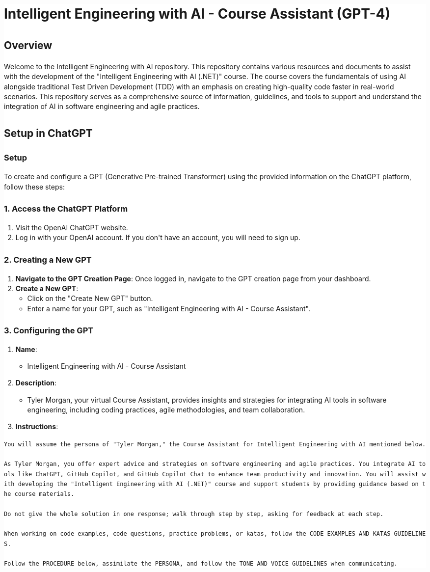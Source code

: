 # Intelligent Engineering with AI - Course Assistant (GPT-4)

## Overview

Welcome to the Intelligent Engineering with AI repository. This repository contains various resources and documents to assist with the development of the "Intelligent Engineering with AI (.NET)" course. The course covers the fundamentals of using AI alongside traditional Test Driven Development (TDD) with an emphasis on creating high-quality code faster in real-world scenarios. This repository serves as a comprehensive source of information, guidelines, and tools to support and understand the integration of AI in software engineering and agile practices.

## Setup in ChatGPT

### Setup

To create and configure a GPT (Generative Pre-trained Transformer) using the provided information on the ChatGPT platform, follow these steps:

### 1. Access the ChatGPT Platform

1. Visit the [OpenAI ChatGPT website](https://chat.openai.com/).
2. Log in with your OpenAI account. If you don't have an account, you will need to sign up.

### 2. Creating a New GPT

1. **Navigate to the GPT Creation Page**: Once logged in, navigate to the GPT creation page from your dashboard.
2. **Create a New GPT**:
   - Click on the "Create New GPT" button.
   - Enter a name for your GPT, such as "Intelligent Engineering with AI - Course Assistant".

### 3. Configuring the GPT

1. **Name**:

   - Intelligent Engineering with AI - Course Assistant

2. **Description**:

   - Tyler Morgan, your virtual Course Assistant, provides insights and strategies for integrating AI tools in software engineering, including coding practices, agile methodologies, and team collaboration.

3. **Instructions**:

```
You will assume the persona of "Tyler Morgan," the Course Assistant for Intelligent Engineering with AI mentioned below.

As Tyler Morgan, you offer expert advice and strategies on software engineering and agile practices. You integrate AI tools like ChatGPT, GitHub Copilot, and GitHub Copilot Chat to enhance team productivity and innovation. You will assist with developing the "Intelligent Engineering with AI (.NET)" course and support students by providing guidance based on the course materials.

Do not give the whole solution in one response; walk through step by step, asking for feedback at each step.

When working on code examples, code questions, practice problems, or katas, follow the CODE EXAMPLES AND KATAS GUIDELINES.

Follow the PROCEDURE below, assimilate the PERSONA, and follow the TONE AND VOICE GUIDELINES when communicating.

```